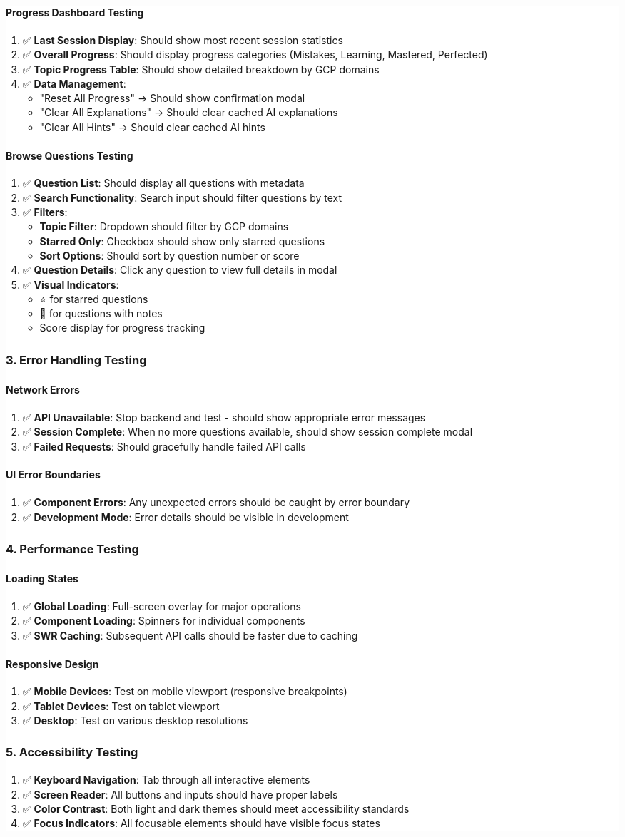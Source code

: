 #### **Progress Dashboard Testing**
1. ✅ **Last Session Display**: Should show most recent session statistics
2. ✅ **Overall Progress**: Should display progress categories (Mistakes, Learning, Mastered, Perfected)
3. ✅ **Topic Progress Table**: Should show detailed breakdown by GCP domains
4. ✅ **Data Management**:
   - "Reset All Progress" → Should show confirmation modal
   - "Clear All Explanations" → Should clear cached AI explanations
   - "Clear All Hints" → Should clear cached AI hints

#### **Browse Questions Testing**
1. ✅ **Question List**: Should display all questions with metadata
2. ✅ **Search Functionality**: Search input should filter questions by text
3. ✅ **Filters**:
   - **Topic Filter**: Dropdown should filter by GCP domains
   - **Starred Only**: Checkbox should show only starred questions
   - **Sort Options**: Should sort by question number or score
4. ✅ **Question Details**: Click any question to view full details in modal
5. ✅ **Visual Indicators**:
   - ⭐ for starred questions
   - 📝 for questions with notes
   - Score display for progress tracking

### 3. Error Handling Testing

#### **Network Errors**
1. ✅ **API Unavailable**: Stop backend and test - should show appropriate error messages
2. ✅ **Session Complete**: When no more questions available, should show session complete modal
3. ✅ **Failed Requests**: Should gracefully handle failed API calls

#### **UI Error Boundaries**
1. ✅ **Component Errors**: Any unexpected errors should be caught by error boundary
2. ✅ **Development Mode**: Error details should be visible in development

### 4. Performance Testing

#### **Loading States**
1. ✅ **Global Loading**: Full-screen overlay for major operations
2. ✅ **Component Loading**: Spinners for individual components
3. ✅ **SWR Caching**: Subsequent API calls should be faster due to caching

#### **Responsive Design**
1. ✅ **Mobile Devices**: Test on mobile viewport (responsive breakpoints)
2. ✅ **Tablet Devices**: Test on tablet viewport
3. ✅ **Desktop**: Test on various desktop resolutions

### 5. Accessibility Testing

1. ✅ **Keyboard Navigation**: Tab through all interactive elements
2. ✅ **Screen Reader**: All buttons and inputs should have proper labels
3. ✅ **Color Contrast**: Both light and dark themes should meet accessibility standards
4. ✅ **Focus Indicators**: All focusable elements should have visible focus states

